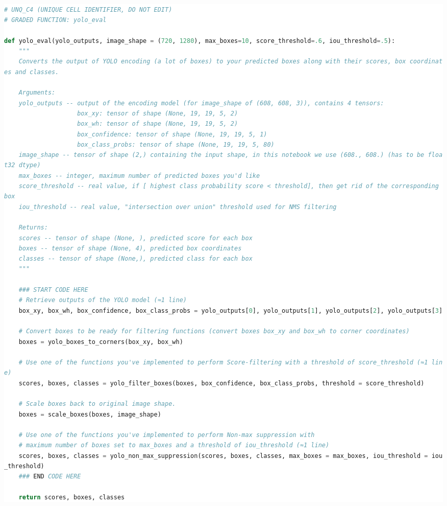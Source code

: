 
```python
# UNQ_C4 (UNIQUE CELL IDENTIFIER, DO NOT EDIT)
# GRADED FUNCTION: yolo_eval

def yolo_eval(yolo_outputs, image_shape = (720, 1280), max_boxes=10, score_threshold=.6, iou_threshold=.5):
    """
    Converts the output of YOLO encoding (a lot of boxes) to your predicted boxes along with their scores, box coordinates and classes.
    
    Arguments:
    yolo_outputs -- output of the encoding model (for image_shape of (608, 608, 3)), contains 4 tensors:
                    box_xy: tensor of shape (None, 19, 19, 5, 2)
                    box_wh: tensor of shape (None, 19, 19, 5, 2)
                    box_confidence: tensor of shape (None, 19, 19, 5, 1)
                    box_class_probs: tensor of shape (None, 19, 19, 5, 80)
    image_shape -- tensor of shape (2,) containing the input shape, in this notebook we use (608., 608.) (has to be float32 dtype)
    max_boxes -- integer, maximum number of predicted boxes you'd like
    score_threshold -- real value, if [ highest class probability score < threshold], then get rid of the corresponding box
    iou_threshold -- real value, "intersection over union" threshold used for NMS filtering
    
    Returns:
    scores -- tensor of shape (None, ), predicted score for each box
    boxes -- tensor of shape (None, 4), predicted box coordinates
    classes -- tensor of shape (None,), predicted class for each box
    """
    
    ### START CODE HERE
    # Retrieve outputs of the YOLO model (≈1 line)
    box_xy, box_wh, box_confidence, box_class_probs = yolo_outputs[0], yolo_outputs[1], yolo_outputs[2], yolo_outputs[3]
    
    # Convert boxes to be ready for filtering functions (convert boxes box_xy and box_wh to corner coordinates)
    boxes = yolo_boxes_to_corners(box_xy, box_wh)
    
    # Use one of the functions you've implemented to perform Score-filtering with a threshold of score_threshold (≈1 line)
    scores, boxes, classes = yolo_filter_boxes(boxes, box_confidence, box_class_probs, threshold = score_threshold)
    
    # Scale boxes back to original image shape.
    boxes = scale_boxes(boxes, image_shape)
    
    # Use one of the functions you've implemented to perform Non-max suppression with 
    # maximum number of boxes set to max_boxes and a threshold of iou_threshold (≈1 line)
    scores, boxes, classes = yolo_non_max_suppression(scores, boxes, classes, max_boxes = max_boxes, iou_threshold = iou_threshold)
    ### END CODE HERE
    
    return scores, boxes, classes
```
